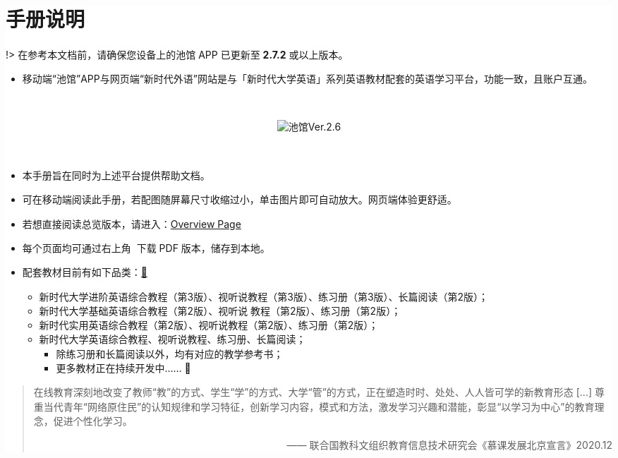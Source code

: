 # 手册说明</br>

!> 在参考本文档前，请确保您设备上的池馆 APP 已更新至 **2.7.2** 或以上版本。

- 移动端<span class="highlight">“池馆”APP</span>与网页端<span class="highlight" title="www.pointhouse.cn">“新时代外语”网站</span>是与「新时代大学英语」系列英语教材配套的英语学习平台，功能一致，且账户互通。

</br>
<p align="center">
<img src="_pic/手机端和网页端.png" width="80%" alt="池馆Ver.2.6">
</p>
</br>

- 本手册旨在同时为上述平台提供<span class="highlight">帮助文档</span>。
- 可在移动端阅读此手册，若配图随屏幕尺寸收缩过小，单击图片即可自动放大。网页端体验更舒适。
- 若想直接阅读总览版本，请进入：[Overview Page](Overview)
- 每个页面均可通过右上角&nbsp;&nbsp;<span class="ps-icon ps-icon-download" data-html2canvas-ignore="true"></span>下载 PDF 版本，储存到本地。
- 配套教材目前有如下品类：[🚪](ISBN.md)

  - 新时代大学进阶英语综合教程（第3版）、视听说教程（第3版）、练习册（第3版）、长篇阅读（第2版）；
  - 新时代大学基础英语综合教程（第2版）、视听说
  教程（第2版）、练习册（第2版）；
  - 新时代实用英语综合教程（第2版）、视听说教程（第2版）、练习册（第2版）；
  - 新时代大学英语综合教程、视听说教程、练习册、长篇阅读；
    - 除练习册和长篇阅读以外，均有对应的教学参考书；
    - 更多教材正在持续开发中…… 🐝

> 在线教育深刻地改变了教师“教”的方式、学生“学”的方式、大学“管”的方式，正在塑造时时、处处、人人皆可学的新教育形态 [...] 尊重当代青年“网络原住民”的认知规律和学习特征，创新学习内容，模式和方法，激发学习兴趣和潜能，彰显“以学习为中心”的教育理念，促进个性化学习。
>
> <p align="right">—— 联合国教科文组织教育信息技术研究会《慕课发展北京宣言》2020.12</p>
